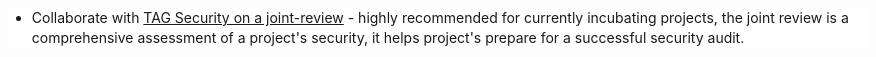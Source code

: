 * Collaborate with [TAG Security on a joint-review](https://github.com/cncf/tag-security/blob/main/community/assessments/guide/README.md#joint-assessment) - highly recommended for currently incubating projects, the joint review is a comprehensive assessment of a project's security, it helps project's prepare for a successful security audit.
